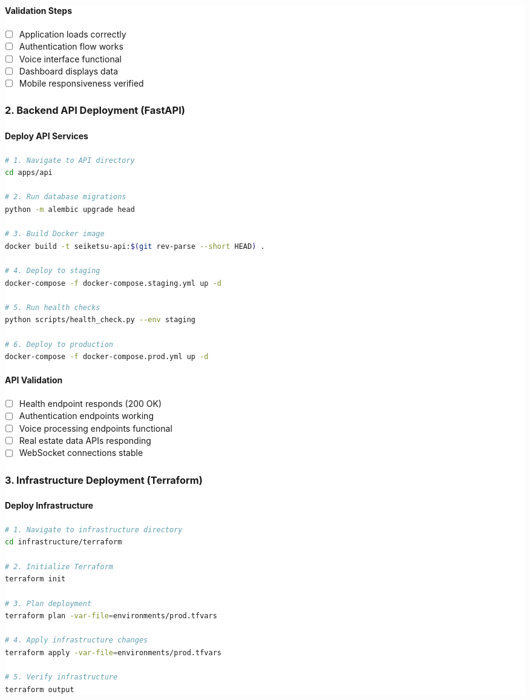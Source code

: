 ```bash
```

#### Validation Steps
- [ ] Application loads correctly
- [ ] Authentication flow works
- [ ] Voice interface functional
- [ ] Dashboard displays data
- [ ] Mobile responsiveness verified

### 2. Backend API Deployment (FastAPI)

#### Deploy API Services
```bash
# 1. Navigate to API directory
cd apps/api

# 2. Run database migrations
python -m alembic upgrade head

# 3. Build Docker image
docker build -t seiketsu-api:$(git rev-parse --short HEAD) .

# 4. Deploy to staging
docker-compose -f docker-compose.staging.yml up -d

# 5. Run health checks
python scripts/health_check.py --env staging

# 6. Deploy to production
docker-compose -f docker-compose.prod.yml up -d
```

#### API Validation
- [ ] Health endpoint responds (200 OK)
- [ ] Authentication endpoints working
- [ ] Voice processing endpoints functional
- [ ] Real estate data APIs responding
- [ ] WebSocket connections stable

### 3. Infrastructure Deployment (Terraform)

#### Deploy Infrastructure
```bash
# 1. Navigate to infrastructure directory
cd infrastructure/terraform

# 2. Initialize Terraform
terraform init

# 3. Plan deployment
terraform plan -var-file=environments/prod.tfvars

# 4. Apply infrastructure changes
terraform apply -var-file=environments/prod.tfvars

# 5. Verify infrastructure
terraform output
```
